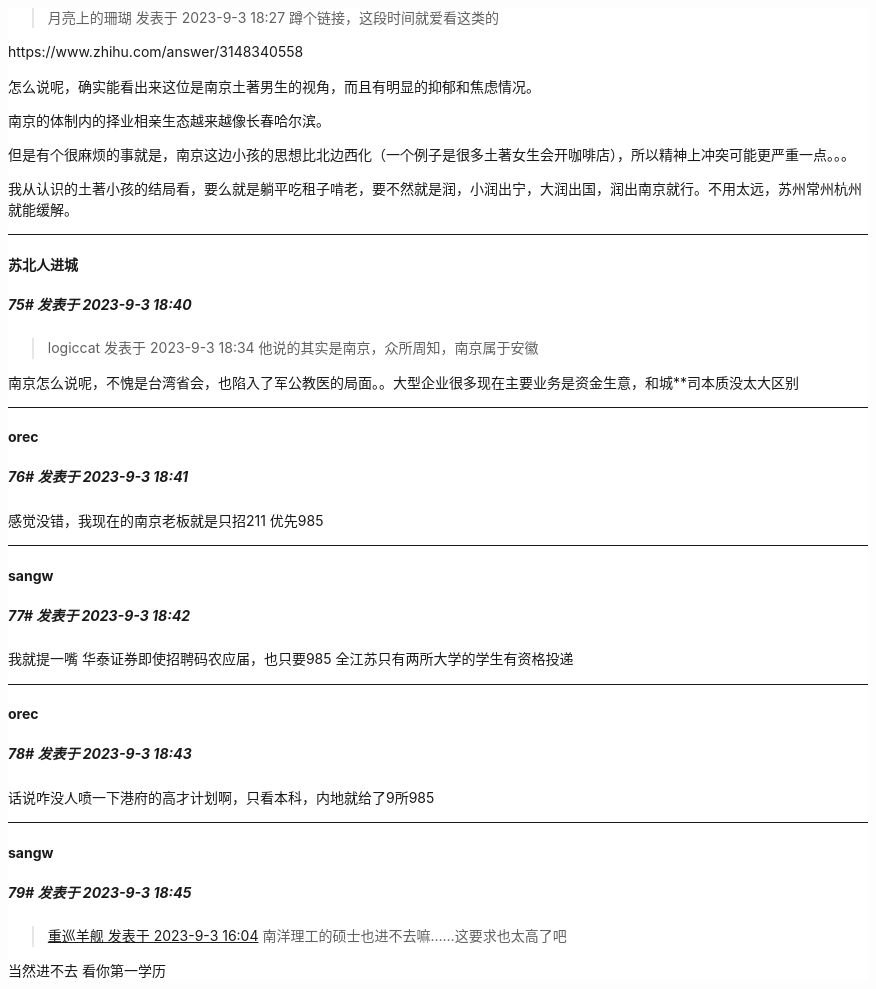 <blockquote>月亮上的珊瑚 发表于 2023-9-3 18:27
蹲个链接，这段时间就爱看这类的</blockquote>
https://www.zhihu.com/answer/3148340558

怎么说呢，确实能看出来这位是南京土著男生的视角，而且有明显的抑郁和焦虑情况。

南京的体制内的择业相亲生态越来越像长春哈尔滨。

但是有个很麻烦的事就是，南京这边小孩的思想比北边西化（一个例子是很多土著女生会开咖啡店），所以精神上冲突可能更严重一点。。。

我从认识的土著小孩的结局看，要么就是躺平吃租子啃老，要不然就是润，小润出宁，大润出国，润出南京就行。不用太远，苏州常州杭州就能缓解。

*****

####  苏北人进城  
##### 75#       发表于 2023-9-3 18:40

<blockquote>logiccat 发表于 2023-9-3 18:34
他说的其实是南京，众所周知，南京属于安徽</blockquote>
南京怎么说呢，不愧是台湾省会，也陷入了军公教医的局面。。大型企业很多现在主要业务是资金生意，和城**司本质没太大区别

*****

####  orec  
##### 76#       发表于 2023-9-3 18:41

感觉没错，我现在的南京老板就是只招211 优先985

*****

####  sangw  
##### 77#       发表于 2023-9-3 18:42

我就提一嘴
华泰证券即使招聘码农应届，也只要985
全江苏只有两所大学的学生有资格投递

*****

####  orec  
##### 78#       发表于 2023-9-3 18:43

话说咋没人喷一下港府的高才计划啊，只看本科，内地就给了9所985


*****

####  sangw  
##### 79#       发表于 2023-9-3 18:45

<blockquote><a href="httphttps://bbs.saraba1st.com/2b/forum.php?mod=redirect&amp;goto=findpost&amp;pid=62277775&amp;ptid=2151177" target="_blank">重巡羊舰 发表于 2023-9-3 16:04</a>
 南洋理工的硕士也进不去嘛……这要求也太高了吧</blockquote>
当然进不去
看你第一学历
